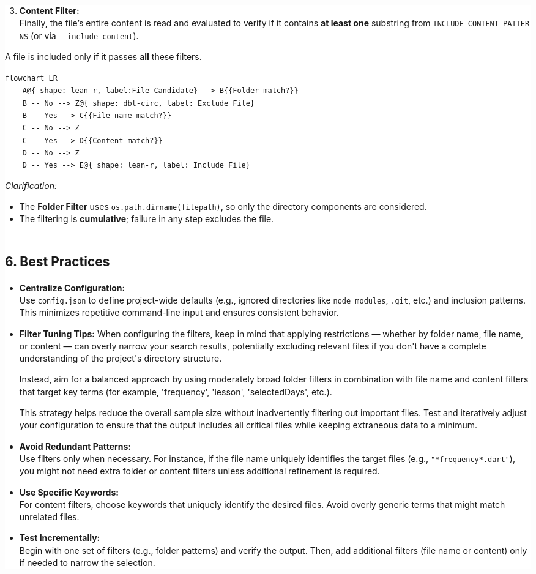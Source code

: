 3. **Content Filter:**  
   Finally, the file’s entire content is read and evaluated to verify if it contains **at least one** substring from `INCLUDE_CONTENT_PATTERNS` (or via `--include-content`).

A file is included only if it passes **all** these filters.

```mermaid
flowchart LR
    A@{ shape: lean-r, label:File Candidate} --> B{{Folder match?}}
    B -- No --> Z@{ shape: dbl-circ, label: Exclude File}
    B -- Yes --> C{{File name match?}}
    C -- No --> Z
    C -- Yes --> D{{Content match?}}
    D -- No --> Z
    D -- Yes --> E@{ shape: lean-r, label: Include File}
```

*Clarification:*

- The **Folder Filter** uses `os.path.dirname(filepath)`, so only the directory components are considered.
- The filtering is **cumulative**; failure in any step excludes the file.

---

## 6. Best Practices

- **Centralize Configuration:**  
  Use `config.json` to define project-wide defaults (e.g., ignored directories like `node_modules`, `.git`, etc.) and inclusion patterns. This minimizes repetitive command-line input and ensures consistent behavior.

- **Filter Tuning Tips:**
  When configuring the filters, keep in mind that applying restrictions — whether by folder name, file name, or content — can overly narrow your search results, potentially excluding relevant files if you don't have a complete understanding of the project's directory structure.
  
  Instead, aim for a balanced approach by using moderately broad folder filters in combination with file name and content filters that target key terms (for example, 'frequency', 'lesson', 'selectedDays', etc.).
  
  This strategy helps reduce the overall sample size without inadvertently filtering out important files. Test and iteratively adjust your configuration to ensure that the output includes all critical files while keeping extraneous data to a minimum.

- **Avoid Redundant Patterns:**  
  Use filters only when necessary. For instance, if the file name uniquely identifies the target files (e.g., `"*frequency*.dart"`), you might not need extra folder or content filters unless additional refinement is required.

- **Use Specific Keywords:**  
  For content filters, choose keywords that uniquely identify the desired files. Avoid overly generic terms that might match unrelated files.

- **Test Incrementally:**  
  Begin with one set of filters (e.g., folder patterns) and verify the output. Then, add additional filters (file name or content) only if needed to narrow the selection.
